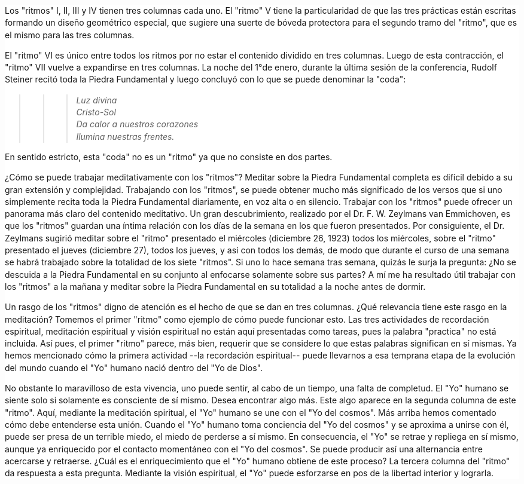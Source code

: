 Los "ritmos" I, II, III y IV tienen tres columnas cada uno. El "ritmo" V
tiene la particularidad de que las tres prácticas están escritas
formando un diseño geométrico especial, que sugiere una suerte de bóveda
protectora para el segundo tramo del "ritmo", que es el mismo para las
tres columnas.

El "ritmo" VI es único entre todos los ritmos por no estar el contenido
dividido en tres columnas. Luego de esta contracción, el "ritmo" VII
vuelve a expandirse en tres columnas. La noche del 1°de enero, durante
la última sesión de la conferencia, Rudolf Steiner recitó toda la Piedra
Fundamental y luego concluyó con lo que se puede denominar la "coda":

> > > *Luz divina*\
> > > *Cristo-Sol*\
> > > *Da calor a nuestros corazones*\
> > > *Ilumina nuestras frentes.*

En sentido estricto, esta "coda" no es un "ritmo" ya que no consiste en
dos partes.

¿Cómo se puede trabajar meditativamente con los "ritmos"? Meditar sobre
la Piedra Fundamental completa es difícil debido a su gran extensión y
complejidad. Trabajando con los "ritmos", se puede obtener mucho más
significado de los versos que si uno simplemente recita toda la Piedra
Fundamental diariamente, en voz alta o en silencio. Trabajar con los
"ritmos" puede ofrecer un panorama más claro del contenido meditativo.
Un gran descubrimiento, realizado por el Dr. F. W. Zeylmans van
Emmichoven, es que los "ritmos" guardan una íntima relación con los días
de la semana en los que fueron presentados. Por consiguiente, el Dr.
Zeylmans sugirió meditar sobre el "ritmo" presentado el miércoles
(diciembre 26, 1923) todos los miércoles, sobre el "ritmo" presentado el
jueves (diciembre 27), todos los jueves, y así con todos los demás, de
modo que durante el curso de una semana se habrá trabajado sobre la
totalidad de los siete "ritmos". Si uno lo hace semana tras semana,
quizás le surja la pregunta: ¿No se descuida a la Piedra Fundamental en
su conjunto al enfocarse solamente sobre sus partes? A mí me ha
resultado útil trabajar con los "ritmos" a la mañana y meditar sobre la
Piedra Fundamental en su totalidad a la noche antes de dormir.

Un rasgo de los "ritmos" digno de atención es el hecho de que se dan en
tres columnas. ¿Qué relevancia tiene este rasgo en la meditación?
Tomemos el primer "ritmo" como ejemplo de cómo puede funcionar esto. Las
tres actividades de recordación espiritual, meditación espiritual y
visión espiritual no están aquí presentadas como tareas, pues la palabra
"practica" no está incluida. Así pues, el primer "ritmo" parece, más
bien, requerir que se considere lo que estas palabras significan en sí
mismas. Ya hemos mencionado cómo la primera actividad --la recordación
espiritual-- puede llevarnos a esa temprana etapa de la evolución del
mundo cuando el "Yo" humano nació dentro del "Yo de Dios".

No obstante lo maravilloso de esta vivencia, uno puede sentir, al cabo
de un tiempo, una falta de completud. El "Yo" humano se siente solo si
solamente es consciente de sí mismo. Desea encontrar algo más. Este algo
aparece en la segunda columna de este "ritmo". Aquí, mediante la
meditación spiritual, el "Yo" humano se une con el "Yo del cosmos". Más
arriba hemos comentado cómo debe entenderse esta unión. Cuando el "Yo"
humano toma conciencia del "Yo del cosmos" y se aproxima a unirse con
él, puede ser presa de un terrible miedo, el miedo de perderse a sí
mismo. En consecuencia, el "Yo" se retrae y repliega en sí mismo, aunque
ya enriquecido por el contacto momentáneo con el "Yo del cosmos". Se
puede producir así una alternancia entre acercarse y retraerse. ¿Cuál es
el enriquecimiento que el "Yo" humano obtiene de este proceso? La
tercera columna del "ritmo" da respuesta a esta pregunta. Mediante la
visión espiritual, el "Yo" puede esforzarse en pos de la libertad
interior y lograrla.
